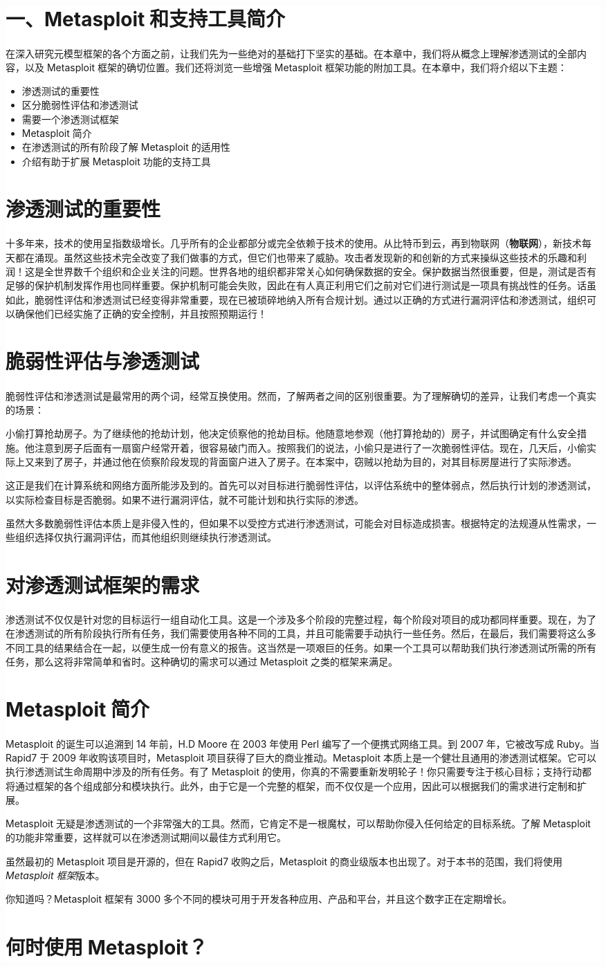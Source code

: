 # 一、Metasploit 和支持工具简介

在深入研究元模型框架的各个方面之前，让我们先为一些绝对的基础打下坚实的基础。在本章中，我们将从概念上理解渗透测试的全部内容，以及 Metasploit 框架的确切位置。我们还将浏览一些增强 Metasploit 框架功能的附加工具。在本章中，我们将介绍以下主题：

*   渗透测试的重要性
*   区分脆弱性评估和渗透测试
*   需要一个渗透测试框架
*   Metasploit 简介
*   在渗透测试的所有阶段了解 Metasploit 的适用性
*   介绍有助于扩展 Metasploit 功能的支持工具

# 渗透测试的重要性

十多年来，技术的使用呈指数级增长。几乎所有的企业都部分或完全依赖于技术的使用。从比特币到云，再到物联网（**物联网**），新技术每天都在涌现。虽然这些技术完全改变了我们做事的方式，但它们也带来了威胁。攻击者发现新的和创新的方式来操纵这些技术的乐趣和利润！这是全世界数千个组织和企业关注的问题。世界各地的组织都非常关心如何确保数据的安全。保护数据当然很重要，但是，测试是否有足够的保护机制发挥作用也同样重要。保护机制可能会失败，因此在有人真正利用它们之前对它们进行测试是一项具有挑战性的任务。话虽如此，脆弱性评估和渗透测试已经变得非常重要，现在已被琐碎地纳入所有合规计划。通过以正确的方式进行漏洞评估和渗透测试，组织可以确保他们已经实施了正确的安全控制，并且按照预期运行！

# 脆弱性评估与渗透测试

脆弱性评估和渗透测试是最常用的两个词，经常互换使用。然而，了解两者之间的区别很重要。为了理解确切的差异，让我们考虑一个真实的场景：

小偷打算抢劫房子。为了继续他的抢劫计划，他决定侦察他的抢劫目标。他随意地参观（他打算抢劫的）房子，并试图确定有什么安全措施。他注意到房子后面有一扇窗户经常开着，很容易破门而入。按照我们的说法，小偷只是进行了一次脆弱性评估。现在，几天后，小偷实际上又来到了房子，并通过他在侦察阶段发现的背面窗户进入了房子。在本案中，窃贼以抢劫为目的，对其目标房屋进行了实际渗透。

这正是我们在计算系统和网络方面所能涉及到的。首先可以对目标进行脆弱性评估，以评估系统中的整体弱点，然后执行计划的渗透测试，以实际检查目标是否脆弱。如果不进行漏洞评估，就不可能计划和执行实际的渗透。

虽然大多数脆弱性评估本质上是非侵入性的，但如果不以受控方式进行渗透测试，可能会对目标造成损害。根据特定的法规遵从性需求，一些组织选择仅执行漏洞评估，而其他组织则继续执行渗透测试。

# 对渗透测试框架的需求

渗透测试不仅仅是针对您的目标运行一组自动化工具。这是一个涉及多个阶段的完整过程，每个阶段对项目的成功都同样重要。现在，为了在渗透测试的所有阶段执行所有任务，我们需要使用各种不同的工具，并且可能需要手动执行一些任务。然后，在最后，我们需要将这么多不同工具的结果结合在一起，以便生成一份有意义的报告。这当然是一项艰巨的任务。如果一个工具可以帮助我们执行渗透测试所需的所有任务，那么这将非常简单和省时。这种确切的需求可以通过 Metasploit 之类的框架来满足。

# Metasploit 简介

Metasploit 的诞生可以追溯到 14 年前，H.D Moore 在 2003 年使用 Perl 编写了一个便携式网络工具。到 2007 年，它被改写成 Ruby。当 Rapid7 于 2009 年收购该项目时，Metasploit 项目获得了巨大的商业推动。Metasploit 本质上是一个健壮且通用的渗透测试框架。它可以执行渗透测试生命周期中涉及的所有任务。有了 Metasploit 的使用，你真的不需要重新发明轮子！你只需要专注于核心目标；支持行动都将通过框架的各个组成部分和模块执行。此外，由于它是一个完整的框架，而不仅仅是一个应用，因此可以根据我们的需求进行定制和扩展。

Metasploit 无疑是渗透测试的一个非常强大的工具。然而，它肯定不是一根魔杖，可以帮助你侵入任何给定的目标系统。了解 Metasploit 的功能非常重要，这样就可以在渗透测试期间以最佳方式利用它。

虽然最初的 Metasploit 项目是开源的，但在 Rapid7 收购之后，Metasploit 的商业级版本也出现了。对于本书的范围，我们将使用*Metasploit 框架*版本。

你知道吗？Metasploit 框架有 3000 多个不同的模块可用于开发各种应用、产品和平台，并且这个数字正在定期增长。

# 何时使用 Metasploit？

